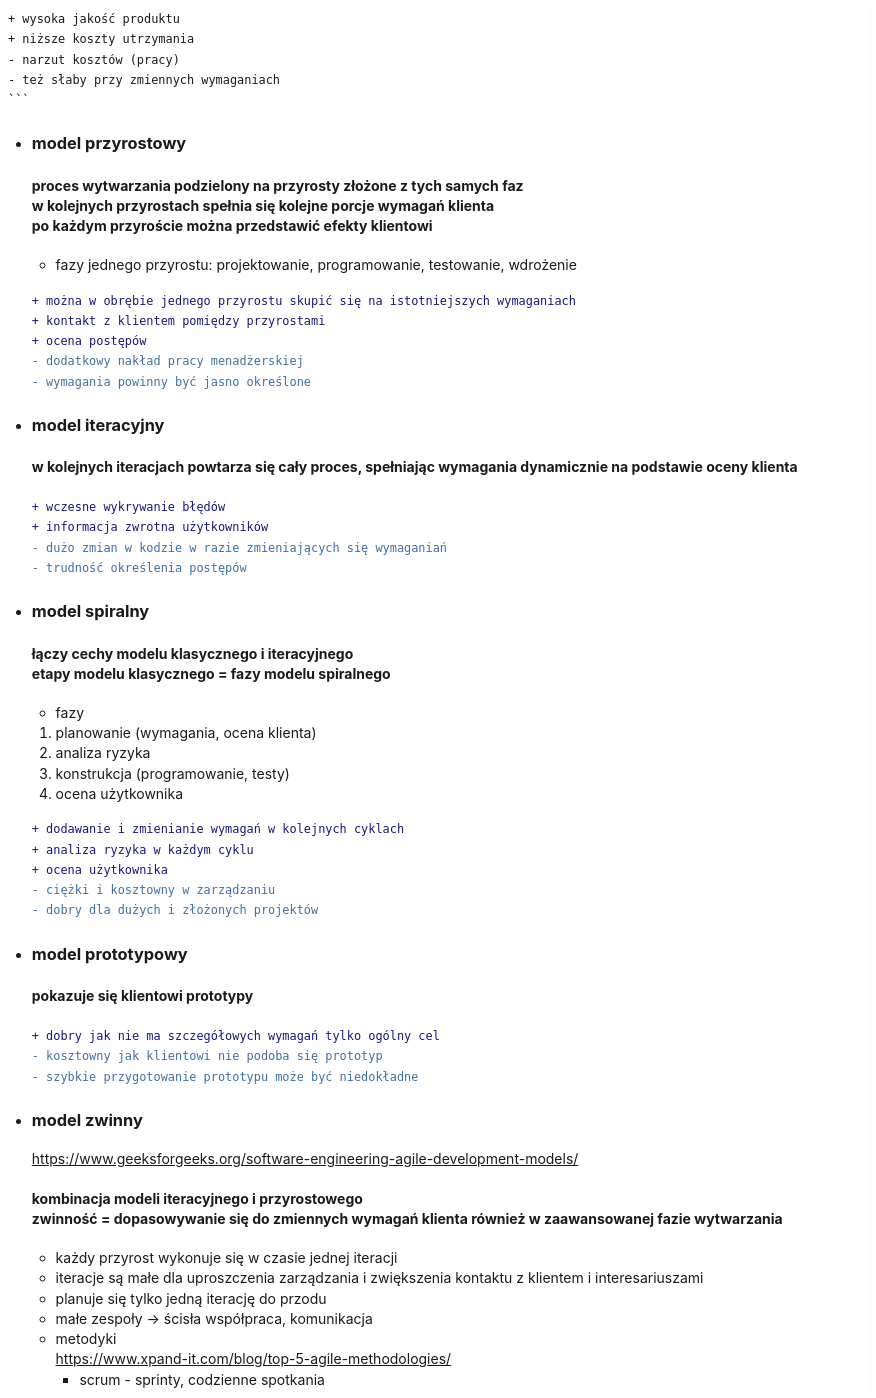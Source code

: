     + wysoka jakość produktu
    + niższe koszty utrzymania
    - narzut kosztów (pracy)
    - też słaby przy zmiennych wymaganiach
    ```
- ### model przyrostowy
    #### proces wytwarzania podzielony na przyrosty złożone z tych samych faz <br> w kolejnych przyrostach spełnia się kolejne porcje wymagań klienta <br> po każdym przyroście można przedstawić efekty klientowi
    - fazy jednego przyrostu: projektowanie, programowanie, testowanie, wdrożenie
    ```diff
    + można w obrębie jednego przyrostu skupić się na istotniejszych wymaganiach
    + kontakt z klientem pomiędzy przyrostami
    + ocena postępów
    - dodatkowy nakład pracy menadżerskiej
    - wymagania powinny być jasno określone
    ```
- ### model iteracyjny
    #### w kolejnych iteracjach powtarza się cały proces, spełniając wymagania dynamicznie na podstawie oceny klienta
    ```diff
    + wczesne wykrywanie błędów
    + informacja zwrotna użytkowników
    - dużo zmian w kodzie w razie zmieniających się wymaganiań
    - trudność określenia postępów
    ```
- ### model spiralny
    #### łączy cechy modelu klasycznego i iteracyjnego <br> etapy modelu klasycznego = fazy modelu spiralnego
    - fazy
    1. planowanie (wymagania, ocena klienta)
    2. analiza ryzyka
    3. konstrukcja (programowanie, testy)
    4. ocena użytkownika
    ```diff
    + dodawanie i zmienianie wymagań w kolejnych cyklach
    + analiza ryzyka w każdym cyklu
    + ocena użytkownika
    - ciężki i kosztowny w zarządzaniu
    - dobry dla dużych i złożonych projektów
    ```
- ### model prototypowy
    #### pokazuje się klientowi prototypy
    ```diff
    + dobry jak nie ma szczegółowych wymagań tylko ogólny cel
    - kosztowny jak klientowi nie podoba się prototyp
    - szybkie przygotowanie prototypu może być niedokładne
    ```
- ### model zwinny
    https://www.geeksforgeeks.org/software-engineering-agile-development-models/
    #### kombinacja modeli iteracyjnego i przyrostowego <br> zwinność = dopasowywanie się do zmiennych wymagań klienta również w zaawansowanej fazie wytwarzania
    - każdy przyrost wykonuje się w czasie jednej iteracji
    - iteracje są małe dla uproszczenia zarządzania i zwiększenia kontaktu z klientem i interesariuszami
    - planuje się tylko jedną iterację do przodu
    - małe zespoły -> ścisła współpraca, komunikacja
    - metodyki \
        https://www.xpand-it.com/blog/top-5-agile-methodologies/
        - scrum - sprinty, codzienne spotkania